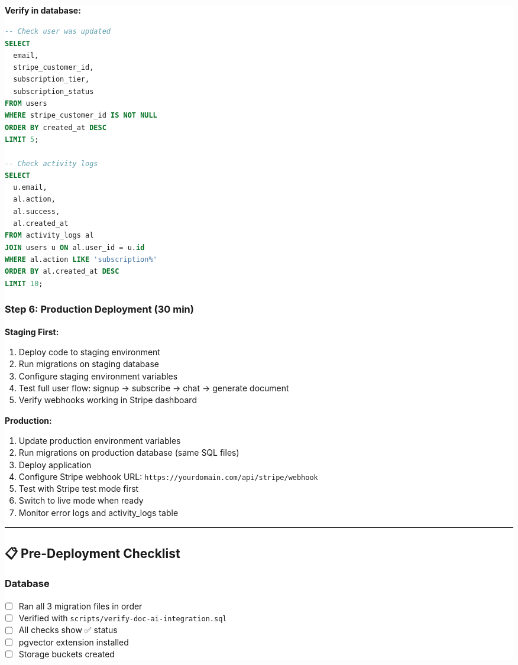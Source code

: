**Verify in database:**
```sql
-- Check user was updated
SELECT
  email,
  stripe_customer_id,
  subscription_tier,
  subscription_status
FROM users
WHERE stripe_customer_id IS NOT NULL
ORDER BY created_at DESC
LIMIT 5;

-- Check activity logs
SELECT
  u.email,
  al.action,
  al.success,
  al.created_at
FROM activity_logs al
JOIN users u ON al.user_id = u.id
WHERE al.action LIKE 'subscription%'
ORDER BY al.created_at DESC
LIMIT 10;
```

### Step 6: Production Deployment (30 min)

**Staging First:**
1. Deploy code to staging environment
2. Run migrations on staging database
3. Configure staging environment variables
4. Test full user flow: signup → subscribe → chat → generate document
5. Verify webhooks working in Stripe dashboard

**Production:**
1. Update production environment variables
2. Run migrations on production database (same SQL files)
3. Deploy application
4. Configure Stripe webhook URL: `https://yourdomain.com/api/stripe/webhook`
5. Test with Stripe test mode first
6. Switch to live mode when ready
7. Monitor error logs and activity_logs table

---

## 📋 Pre-Deployment Checklist

### Database
- [ ] Ran all 3 migration files in order
- [ ] Verified with `scripts/verify-doc-ai-integration.sql`
- [ ] All checks show ✅ status
- [ ] pgvector extension installed
- [ ] Storage buckets created
